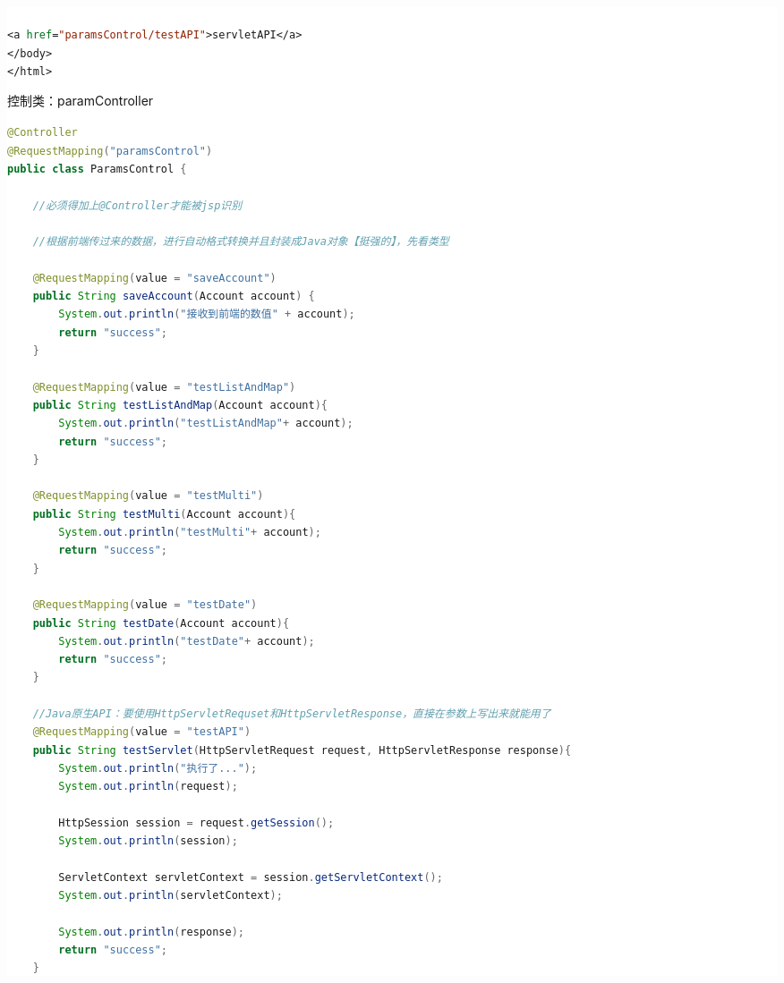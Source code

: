 ```jsp

<a href="paramsControl/testAPI">servletAPI</a>
</body>
</html>
```

控制类：paramController

```java
@Controller
@RequestMapping("paramsControl")
public class ParamsControl {

    //必须得加上@Controller才能被jsp识别

    //根据前端传过来的数据，进行自动格式转换并且封装成Java对象【挺强的】，先看类型

    @RequestMapping(value = "saveAccount")
    public String saveAccount(Account account) {
        System.out.println("接收到前端的数值" + account);
        return "success";
    }

    @RequestMapping(value = "testListAndMap")
    public String testListAndMap(Account account){
        System.out.println("testListAndMap"+ account);
        return "success";
    }

    @RequestMapping(value = "testMulti")
    public String testMulti(Account account){
        System.out.println("testMulti"+ account);
        return "success";
    }

    @RequestMapping(value = "testDate")
    public String testDate(Account account){
        System.out.println("testDate"+ account);
        return "success";
    }

    //Java原生API：要使用HttpServletRequset和HttpServletResponse，直接在参数上写出来就能用了
    @RequestMapping(value = "testAPI")
    public String testServlet(HttpServletRequest request, HttpServletResponse response){
        System.out.println("执行了...");
        System.out.println(request);

        HttpSession session = request.getSession();
        System.out.println(session);

        ServletContext servletContext = session.getServletContext();
        System.out.println(servletContext);

        System.out.println(response);
        return "success";
    }

```
